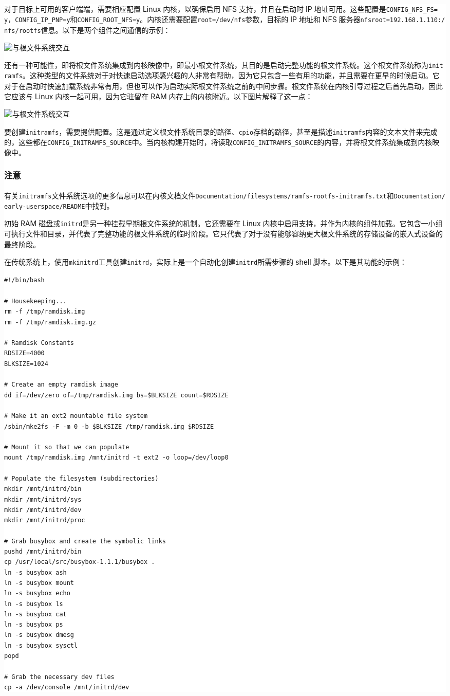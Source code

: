 对于目标上可用的客户端端，需要相应配置 Linux 内核，以确保启用 NFS 支持，并且在启动时 IP 地址可用。这些配置是`CONFIG_NFS_FS=y`，`CONFIG_IP_PNP=y`和`CONFIG_ROOT_NFS=y`。内核还需要配置`root=/dev/nfs`参数，目标的 IP 地址和 NFS 服务器`nfsroot=192.168.1.110:/nfs/rootfs`信息。以下是两个组件之间通信的示例：

![与根文件系统交互](https://github.com/OpenDocCN/freelearn-linux-zh/raw/master/docs/lrn-emb-linux-yocto-pj/img/image00323.jpeg)

还有一种可能性，即将根文件系统集成到内核映像中，即最小根文件系统，其目的是启动完整功能的根文件系统。这个根文件系统称为`initramfs`。这种类型的文件系统对于对快速启动选项感兴趣的人非常有帮助，因为它只包含一些有用的功能，并且需要在更早的时候启动。它对于在启动时快速加载系统非常有用，但也可以作为启动实际根文件系统之前的中间步骤。根文件系统在内核引导过程之后首先启动，因此它应该与 Linux 内核一起可用，因为它驻留在 RAM 内存上的内核附近。以下图片解释了这一点：

![与根文件系统交互](https://github.com/OpenDocCN/freelearn-linux-zh/raw/master/docs/lrn-emb-linux-yocto-pj/img/image00324.jpeg)

要创建`initramfs`，需要提供配置。这是通过定义根文件系统目录的路径、`cpio`存档的路径，甚至是描述`initramfs`内容的文本文件来完成的，这些都在`CONFIG_INITRAMFS_SOURCE`中。当内核构建开始时，将读取`CONFIG_INITRAMFS_SOURCE`的内容，并将根文件系统集成到内核映像中。

### 注意

有关`initramfs`文件系统选项的更多信息可以在内核文档文件`Documentation/filesystems/ramfs-rootfs-initramfs.txt`和`Documentation/early-userspace/README`中找到。

初始 RAM 磁盘或`initrd`是另一种挂载早期根文件系统的机制。它还需要在 Linux 内核中启用支持，并作为内核的组件加载。它包含一小组可执行文件和目录，并代表了完整功能的根文件系统的临时阶段。它只代表了对于没有能够容纳更大根文件系统的存储设备的嵌入式设备的最终阶段。

在传统系统上，使用`mkinitrd`工具创建`initrd`，实际上是一个自动化创建`initrd`所需步骤的 shell 脚本。以下是其功能的示例：

```
#!/bin/bash

# Housekeeping...
rm -f /tmp/ramdisk.img
rm -f /tmp/ramdisk.img.gz

# Ramdisk Constants
RDSIZE=4000
BLKSIZE=1024

# Create an empty ramdisk image
dd if=/dev/zero of=/tmp/ramdisk.img bs=$BLKSIZE count=$RDSIZE

# Make it an ext2 mountable file system
/sbin/mke2fs -F -m 0 -b $BLKSIZE /tmp/ramdisk.img $RDSIZE

# Mount it so that we can populate
mount /tmp/ramdisk.img /mnt/initrd -t ext2 -o loop=/dev/loop0

# Populate the filesystem (subdirectories)
mkdir /mnt/initrd/bin
mkdir /mnt/initrd/sys
mkdir /mnt/initrd/dev
mkdir /mnt/initrd/proc

# Grab busybox and create the symbolic links
pushd /mnt/initrd/bin
cp /usr/local/src/busybox-1.1.1/busybox .
ln -s busybox ash
ln -s busybox mount
ln -s busybox echo
ln -s busybox ls
ln -s busybox cat
ln -s busybox ps
ln -s busybox dmesg
ln -s busybox sysctl
popd

# Grab the necessary dev files
cp -a /dev/console /mnt/initrd/dev
```